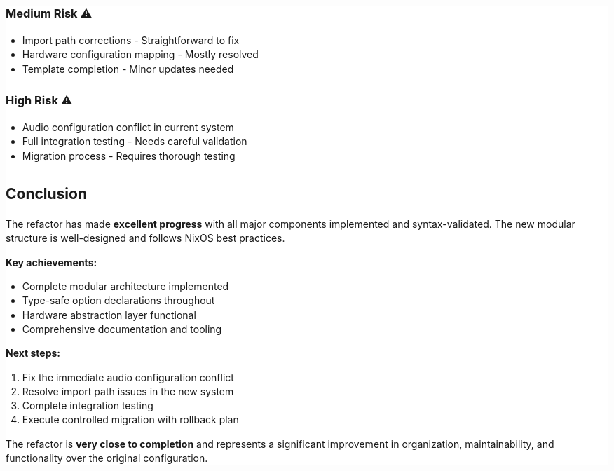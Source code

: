 ### **Medium Risk** ⚠️
- Import path corrections - Straightforward to fix
- Hardware configuration mapping - Mostly resolved
- Template completion - Minor updates needed

### **High Risk** ⚠️
- Audio configuration conflict in current system
- Full integration testing - Needs careful validation
- Migration process - Requires thorough testing

## Conclusion

The refactor has made **excellent progress** with all major components implemented and syntax-validated. The new modular structure is well-designed and follows NixOS best practices. 

**Key achievements:**
- Complete modular architecture implemented
- Type-safe option declarations throughout
- Hardware abstraction layer functional
- Comprehensive documentation and tooling

**Next steps:**
1. Fix the immediate audio configuration conflict
2. Resolve import path issues in the new system
3. Complete integration testing
4. Execute controlled migration with rollback plan

The refactor is **very close to completion** and represents a significant improvement in organization, maintainability, and functionality over the original configuration.
